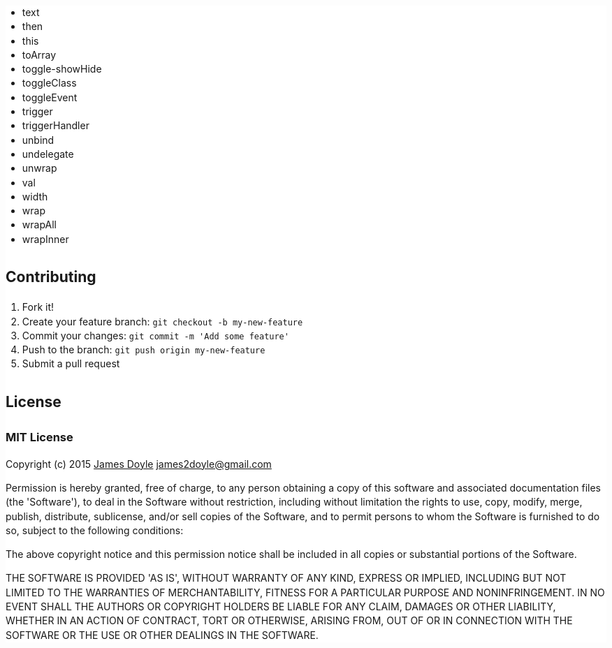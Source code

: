 * text
* then
* this
* toArray
* toggle-showHide
* toggleClass
* toggleEvent
* trigger
* triggerHandler
* unbind
* undelegate
* unwrap
* val
* width
* wrap
* wrapAll
* wrapInner

## Contributing

1. Fork it!
2. Create your feature branch: `git checkout -b my-new-feature`
3. Commit your changes: `git commit -m 'Add some feature'`
4. Push to the branch: `git push origin my-new-feature`
5. Submit a pull request

## License

### MIT License

Copyright (c) 2015 [James Doyle](http://twitter.com/james2doyle) james2doyle@gmail.com

Permission is hereby granted, free of charge, to any person obtaining
a copy of this software and associated documentation files (the
'Software'), to deal in the Software without restriction, including
without limitation the rights to use, copy, modify, merge, publish,
distribute, sublicense, and/or sell copies of the Software, and to
permit persons to whom the Software is furnished to do so, subject to
the following conditions:

The above copyright notice and this permission notice shall be
included in all copies or substantial portions of the Software.

THE SOFTWARE IS PROVIDED 'AS IS', WITHOUT WARRANTY OF ANY KIND,
EXPRESS OR IMPLIED, INCLUDING BUT NOT LIMITED TO THE WARRANTIES OF
MERCHANTABILITY, FITNESS FOR A PARTICULAR PURPOSE AND NONINFRINGEMENT.
IN NO EVENT SHALL THE AUTHORS OR COPYRIGHT HOLDERS BE LIABLE FOR ANY
CLAIM, DAMAGES OR OTHER LIABILITY, WHETHER IN AN ACTION OF CONTRACT,
TORT OR OTHERWISE, ARISING FROM, OUT OF OR IN CONNECTION WITH THE
SOFTWARE OR THE USE OR OTHER DEALINGS IN THE SOFTWARE.
